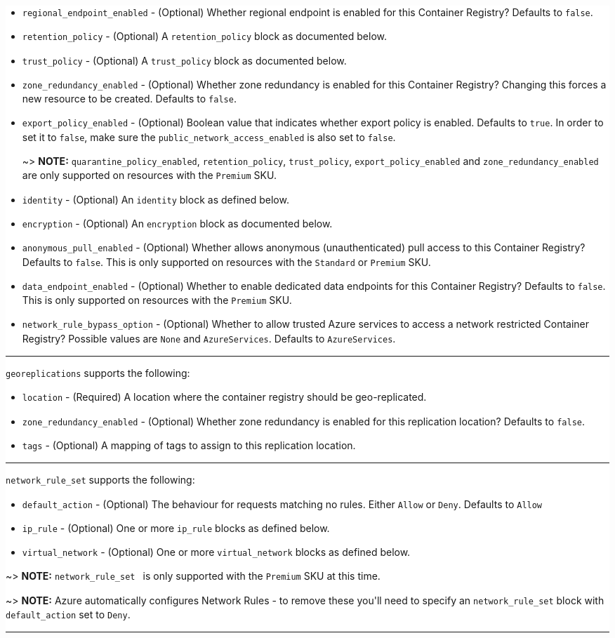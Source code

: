 * `regional_endpoint_enabled` - (Optional) Whether regional endpoint is enabled for this Container Registry? Defaults to `false`.

* `retention_policy` - (Optional) A `retention_policy` block as documented below.

* `trust_policy` - (Optional) A `trust_policy` block as documented below.

* `zone_redundancy_enabled` - (Optional) Whether zone redundancy is enabled for this Container Registry? Changing this forces a new resource to be created. Defaults to `false`.

* `export_policy_enabled` - (Optional) Boolean value that indicates whether export policy is enabled. Defaults to `true`. In order to set it to `false`, make sure the `public_network_access_enabled` is also set to `false`.

  ~> **NOTE:** `quarantine_policy_enabled`, `retention_policy`, `trust_policy`, `export_policy_enabled` and `zone_redundancy_enabled` are only supported on resources with the `Premium` SKU.

* `identity` - (Optional) An `identity` block as defined below.

* `encryption` - (Optional) An `encryption` block as documented below.

* `anonymous_pull_enabled` - (Optional) Whether allows anonymous (unauthenticated) pull access to this Container Registry? Defaults to `false`. This is only supported on resources with the `Standard` or `Premium` SKU.

* `data_endpoint_enabled` - (Optional) Whether to enable dedicated data endpoints for this Container Registry? Defaults to `false`. This is only supported on resources with the `Premium` SKU.

* `network_rule_bypass_option` - (Optional) Whether to allow trusted Azure services to access a network restricted Container Registry? Possible values are `None` and `AzureServices`. Defaults to `AzureServices`.

---

`georeplications` supports the following:

* `location` - (Required) A location where the container registry should be geo-replicated.

* `zone_redundancy_enabled` - (Optional) Whether zone redundancy is enabled for this replication location? Defaults to `false`.

* `tags` - (Optional) A mapping of tags to assign to this replication location.

---

`network_rule_set` supports the following:

* `default_action` - (Optional) The behaviour for requests matching no rules. Either `Allow` or `Deny`. Defaults to `Allow`

* `ip_rule` - (Optional) One or more `ip_rule` blocks as defined below.

* `virtual_network` - (Optional) One or more `virtual_network` blocks as defined below.

~> **NOTE:** `network_rule_set ` is only supported with the `Premium` SKU at this time.

~> **NOTE:** Azure automatically configures Network Rules - to remove these you'll need to specify an `network_rule_set` block with `default_action` set to `Deny`.

---

